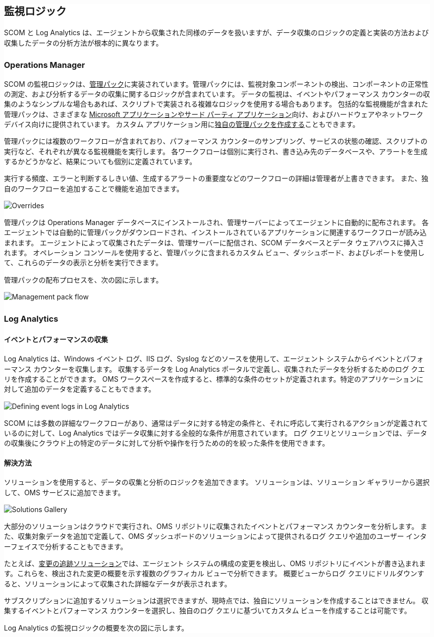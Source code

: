 ## <a name="monitoring-logic"></a>監視ロジック
SCOM と Log Analytics は、エージェントから収集された同様のデータを扱いますが、データ収集のロジックの定義と実装の方法および収集したデータの分析方法が根本的に異なります。

### <a name="operations-manager"></a>Operations Manager
SCOM の監視ロジックは、[管理パック](https://technet.microsoft.com/library/hh457558.aspx)に実装されています。管理パックには、監視対象コンポーネントの検出、コンポーネントの正常性の測定、および分析するデータの収集に関するロジックが含まれています。  データの監視は、イベントやパフォーマンス カウンターの収集のようなシンプルな場合もあれば、スクリプトで実装される複雑なロジックを使用する場合もあります。  包括的な監視機能が含まれた管理パックは、さまざまな [Microsoft アプリケーションやサード パーティ アプリケーション](http://go.microsoft.com/fwlink/?LinkId=82105)向け、およびハードウェアやネットワーク デバイス向けに提供されています。  カスタム アプリケーション用に[独自の管理パックを作成する](http://aka.ms/mpauthor)こともできます。

管理パックには複数のワークフローが含まれており、パフォーマンス カウンターのサンプリング、サービスの状態の確認、スクリプトの実行など、それぞれが異なる監視機能を実行します。  各ワークフローは個別に実行され、書き込み先のデータベースや、アラートを生成するかどうかなど、結果についても個別に定義されています。 

実行する頻度、エラーと判断するしきい値、生成するアラートの重要度などのワークフローの詳細は管理者が上書きできます。  また、独自のワークフローを追加することで機能を追加できます。

![Overrides](media/operations-management-suite-monitoring-product-comparison/scom-overrides.png)

管理パックは Operations Manager データベースにインストールされ、管理サーバーによってエージェントに自動的に配布されます。  各エージェントでは自動的に管理パックがダウンロードされ、インストールされているアプリケーションに関連するワークフローが読み込まれます。  エージェントによって収集されたデータは、管理サーバーに配信され、SCOM データベースとデータ ウェアハウスに挿入されます。  オペレーション コンソールを使用すると、管理パックに含まれるカスタム ビュー、ダッシュボード、およびレポートを使用して、これらのデータの表示と分析を実行できます。

管理パックの配布プロセスを、次の図に示します。

![Management pack flow](media/operations-management-suite-monitoring-product-comparison/scom-mpflow.png)

### <a name="log-analytics"></a>Log Analytics
#### <a name="event-and-performance-collection"></a>イベントとパフォーマンスの収集
Log Analytics は、Windows イベント ログ、IIS ログ、Syslog などのソースを使用して、エージェント システムからイベントとパフォーマンス カウンターを収集します。  収集するデータを Log Analytics ポータルで定義し、収集されたデータを分析するためのログ クエリを作成することができます。  OMS ワークスペースを作成すると、標準的な条件のセットが定義されます。特定のアプリケーションに対して追加のデータを定義することもできます。 

![Defining event logs in Log Analytics](media/operations-management-suite-monitoring-product-comparison/log-analytics-definedata.png)

SCOM には多数の詳細なワークフローがあり、通常はデータに対する特定の条件と、それに呼応して実行されるアクションが定義されているのに対して、Log Analytics ではデータ収集に対する全般的な条件が用意されています。  ログ クエリとソリューションでは、データの収集後にクラウド上の特定のデータに対して分析や操作を行うための的を絞った条件を使用できます。

#### <a name="solutions"></a>解決方法
ソリューションを使用すると、データの収集と分析のロジックを追加できます。  ソリューションは、ソリューション ギャラリーから選択して、OMS サービスに追加できます。

![Solutions Gallery](media/operations-management-suite-monitoring-product-comparison/log-analytics-solutiongallery.png)

大部分のソリューションはクラウドで実行され、OMS リポジトリに収集されたイベントとパフォーマンス カウンターを分析します。  また、収集対象データを追加で定義して、OMS ダッシュボードのソリューションによって提供されるログ クエリや追加のユーザー インターフェイスで分析することもできます。 

たとえば、[変更の追跡ソリューション](https://technet.microsoft.com/library/mt484099.aspx)では、エージェント システムの構成の変更を検出し、OMS リポジトリにイベントが書き込まれます。これらを、検出された変更の概要を示す複数のグラフィカル ビューで分析できます。  概要ビューからログ クエリにドリルダウンすると、ソリューションによって収集された詳細なデータが表示されます。

サブスクリプションに追加するソリューションは選択できますが、現時点では、独自にソリューションを作成することはできません。  収集するイベントとパフォーマンス カウンターを選択し、独自のログ クエリに基づいてカスタム ビューを作成することは可能です。

Log Analytics の監視ロジックの概要を次の図に示します。

